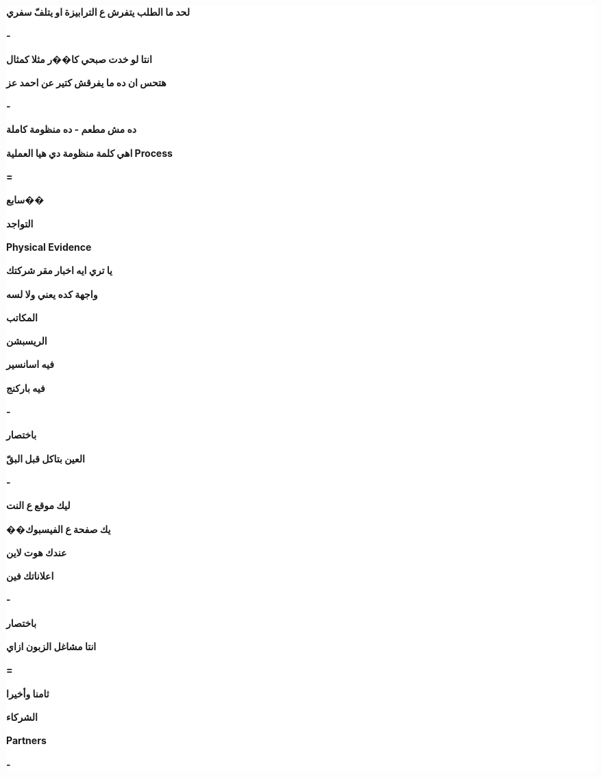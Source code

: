 **لحد ما الطلب يتفرش ع الترابيزة او يتلفّ سفري**

**-**

**انتا لو خدت صبحي كا��ر مثلا كمثال**

**هتحس ان ده ما يفرقش كتير عن احمد عز**

**-**

**ده مش مطعم - ده منظومة كاملة**

**اهي كلمة منظومة دي هيا العملية Process**

**=**

**سابع��**

**التواجد**

**Physical Evidence**

**يا تري ايه اخبار مقر شركتك**

**واجهة كده يعني ولا لسه**

**المكاتب**

**الريسبشن**

**فيه اسانسير**

**فيه باركنج**

**-**

**باختصار**

**العين بتاكل قبل البقّ**

**-**

**ليك موقع ع النت**

**��يك صفحة ع الفيسبوك**

**عندك هوت لاين**

**اعلاناتك فين**

**-**

**باختصار**

**انتا مشاغل الزبون ازاي**

**=**

**ثامنا وأخيرا**

**الشركاء**

**Partners**

**-**
